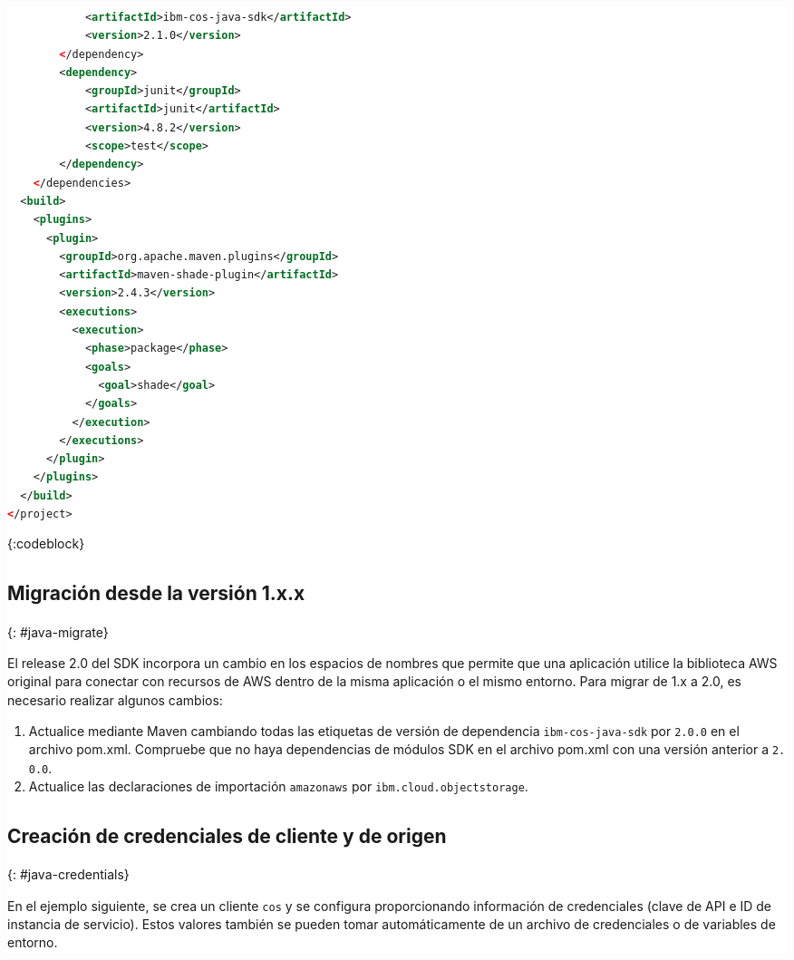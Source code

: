 ```xml
            <artifactId>ibm-cos-java-sdk</artifactId>
            <version>2.1.0</version>
        </dependency>
        <dependency>
            <groupId>junit</groupId>
            <artifactId>junit</artifactId>
            <version>4.8.2</version>
            <scope>test</scope>
        </dependency>
    </dependencies>
  <build>
    <plugins>
      <plugin>
        <groupId>org.apache.maven.plugins</groupId>
        <artifactId>maven-shade-plugin</artifactId>
        <version>2.4.3</version>
        <executions>
          <execution>
            <phase>package</phase>
            <goals>
              <goal>shade</goal>
            </goals>
          </execution>
        </executions>
      </plugin>
    </plugins>
  </build>
</project>
```
{:codeblock}

## Migración desde la versión 1.x.x
{: #java-migrate}

El release 2.0 del SDK incorpora un cambio en los espacios de nombres que permite que una aplicación utilice la biblioteca AWS original para conectar con recursos de AWS dentro de la misma aplicación o el mismo entorno. Para migrar de 1.x a 2.0, es necesario realizar algunos cambios:

1. Actualice mediante Maven cambiando todas las etiquetas de versión de dependencia `ibm-cos-java-sdk` por `2.0.0` en el archivo pom.xml. Compruebe que no haya dependencias de módulos SDK en el archivo pom.xml con una versión anterior a `2.0.0`.
2. Actualice las declaraciones de importación `amazonaws` por `ibm.cloud.objectstorage`.


## Creación de credenciales de cliente y de origen
{: #java-credentials}

En el ejemplo siguiente, se crea un cliente `cos` y se configura proporcionando información de credenciales (clave de API e ID de instancia de servicio). Estos valores también se pueden tomar automáticamente de un archivo de credenciales o de variables de entorno.
